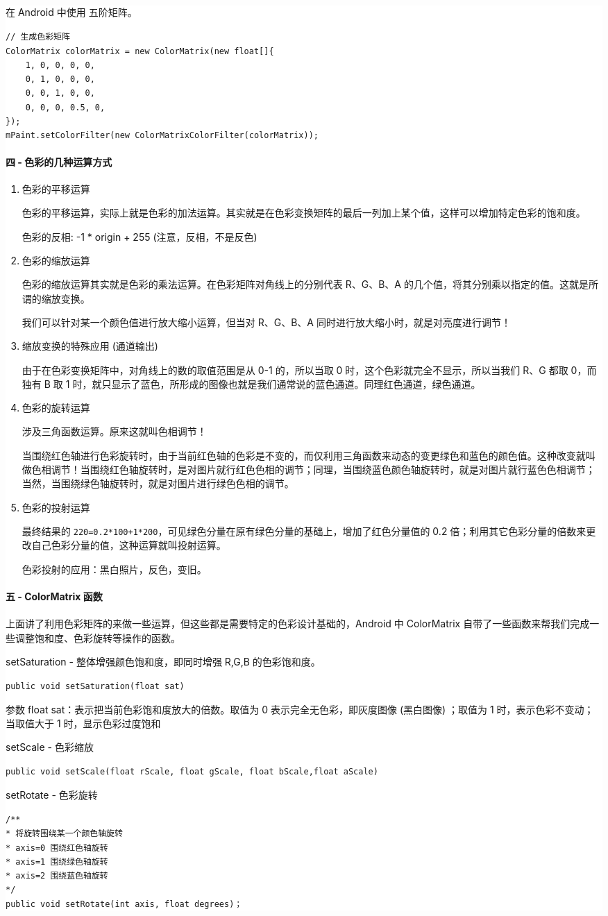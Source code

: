 在 Android 中使用 五阶矩阵。

    // 生成色彩矩阵
    ColorMatrix colorMatrix = new ColorMatrix(new float[]{
        1, 0, 0, 0, 0,
        0, 1, 0, 0, 0,
        0, 0, 1, 0, 0,
        0, 0, 0, 0.5, 0,
    });
    mPaint.setColorFilter(new ColorMatrixColorFilter(colorMatrix));

#### 四 - 色彩的几种运算方式

1. 色彩的平移运算

   色彩的平移运算，实际上就是色彩的加法运算。其实就是在色彩变换矩阵的最后一列加上某个值，这样可以增加特定色彩的饱和度。

   色彩的反相: -1 * origin + 255 (注意，反相，不是反色)

2. 色彩的缩放运算

   色彩的缩放运算其实就是色彩的乘法运算。在色彩矩阵对角线上的分别代表 R、G、B、A 的几个值，将其分别乘以指定的值。这就是所谓的缩放变换。

   我们可以针对某一个颜色值进行放大缩小运算，但当对 R、G、B、A 同时进行放大缩小时，就是对亮度进行调节！

3. 缩放变换的特殊应用 (通道输出)

   由于在色彩变换矩阵中，对角线上的数的取值范围是从 0-1 的，所以当取 0 时，这个色彩就完全不显示，所以当我们 R、G 都取 0，而独有 B 取 1 时，就只显示了蓝色，所形成的图像也就是我们通常说的蓝色通道。同理红色通道，绿色通道。

4. 色彩的旋转运算

   涉及三角函数运算。原来这就叫色相调节！

   当围绕红色轴进行色彩旋转时，由于当前红色轴的色彩是不变的，而仅利用三角函数来动态的变更绿色和蓝色的颜色值。这种改变就叫做色相调节！当围绕红色轴旋转时，是对图片就行红色色相的调节；同理，当围绕蓝色颜色轴旋转时，就是对图片就行蓝色色相调节；当然，当围绕绿色轴旋转时，就是对图片进行绿色色相的调节。

5. 色彩的投射运算

   最终结果的 `220=0.2*100+1*200`，可见绿色分量在原有绿色分量的基础上，增加了红色分量值的 0.2 倍；利用其它色彩分量的倍数来更改自己色彩分量的值，这种运算就叫投射运算。

   色彩投射的应用：黑白照片，反色，变旧。

#### 五 - ColorMatrix 函数

上面讲了利用色彩矩阵的来做一些运算，但这些都是需要特定的色彩设计基础的，Android 中 ColorMatrix 自带了一些函数来帮我们完成一些调整饱和度、色彩旋转等操作的函数。

setSaturation - 整体增强颜色饱和度，即同时增强 R,G,B 的色彩饱和度。

    public void setSaturation(float sat)

参数 float sat：表示把当前色彩饱和度放大的倍数。取值为 0 表示完全无色彩，即灰度图像 (黑白图像) ；取值为 1 时，表示色彩不变动；当取值大于 1 时，显示色彩过度饱和

setScale - 色彩缩放

    public void setScale(float rScale, float gScale, float bScale,float aScale)

setRotate - 色彩旋转

    /**
    * 将旋转围绕某一个颜色轴旋转
    * axis=0 围绕红色轴旋转
    * axis=1 围绕绿色轴旋转
    * axis=2 围绕蓝色轴旋转
    */
    public void setRotate(int axis, float degrees)；
